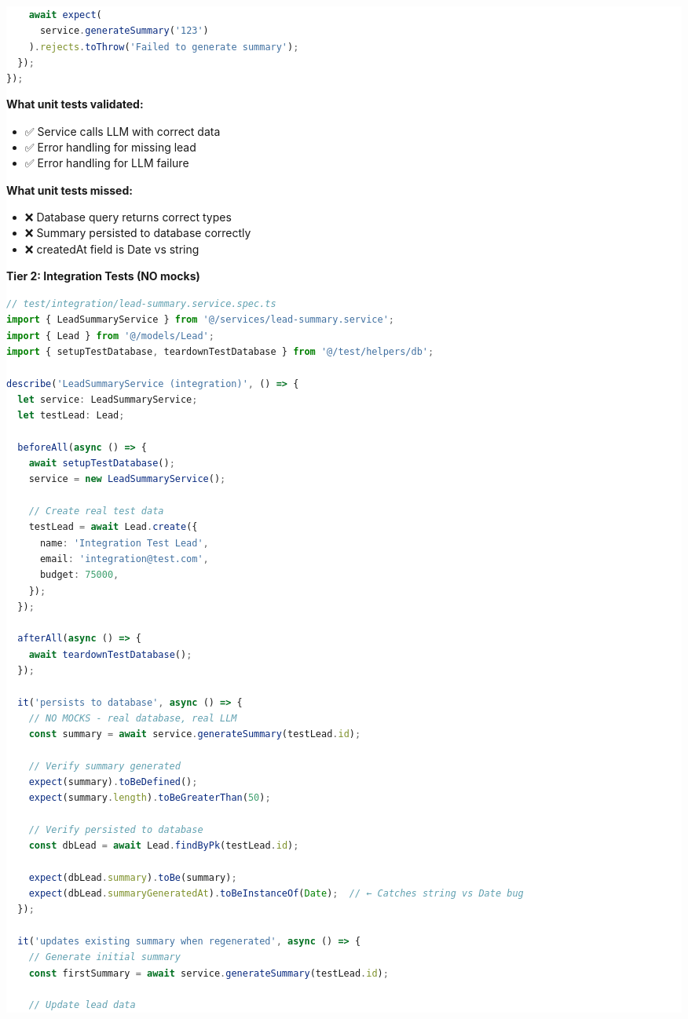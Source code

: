 ```typescript
    await expect(
      service.generateSummary('123')
    ).rejects.toThrow('Failed to generate summary');
  });
});
```

**What unit tests validated:**
- ✅ Service calls LLM with correct data
- ✅ Error handling for missing lead
- ✅ Error handling for LLM failure

**What unit tests missed:**
- ❌ Database query returns correct types
- ❌ Summary persisted to database correctly
- ❌ createdAt field is Date vs string

**Tier 2: Integration Tests (NO mocks)**

```typescript
// test/integration/lead-summary.service.spec.ts
import { LeadSummaryService } from '@/services/lead-summary.service';
import { Lead } from '@/models/Lead';
import { setupTestDatabase, teardownTestDatabase } from '@/test/helpers/db';

describe('LeadSummaryService (integration)', () => {
  let service: LeadSummaryService;
  let testLead: Lead;

  beforeAll(async () => {
    await setupTestDatabase();
    service = new LeadSummaryService();

    // Create real test data
    testLead = await Lead.create({
      name: 'Integration Test Lead',
      email: 'integration@test.com',
      budget: 75000,
    });
  });

  afterAll(async () => {
    await teardownTestDatabase();
  });

  it('persists to database', async () => {
    // NO MOCKS - real database, real LLM
    const summary = await service.generateSummary(testLead.id);

    // Verify summary generated
    expect(summary).toBeDefined();
    expect(summary.length).toBeGreaterThan(50);

    // Verify persisted to database
    const dbLead = await Lead.findByPk(testLead.id);

    expect(dbLead.summary).toBe(summary);
    expect(dbLead.summaryGeneratedAt).toBeInstanceOf(Date);  // ← Catches string vs Date bug
  });

  it('updates existing summary when regenerated', async () => {
    // Generate initial summary
    const firstSummary = await service.generateSummary(testLead.id);

    // Update lead data
```